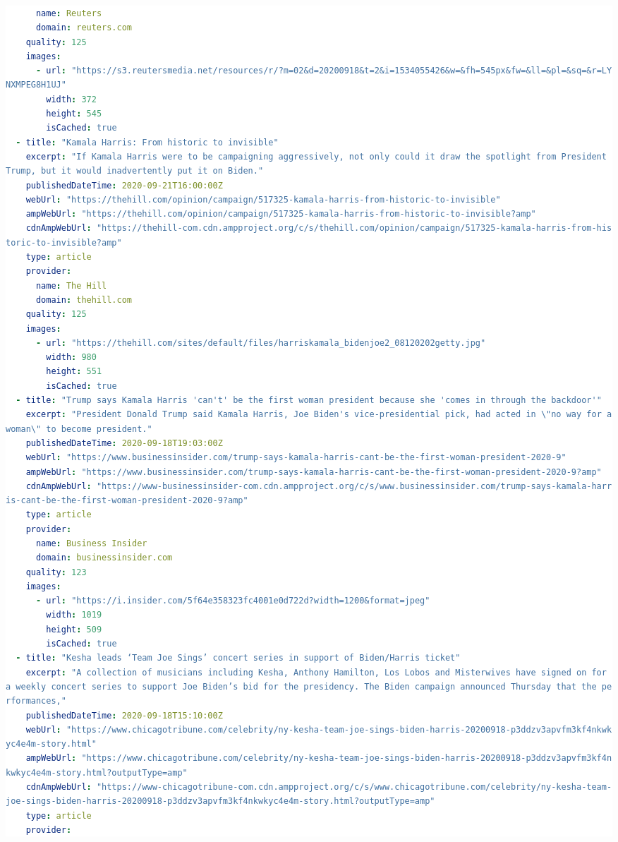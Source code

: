 ```yaml
      name: Reuters
      domain: reuters.com
    quality: 125
    images:
      - url: "https://s3.reutersmedia.net/resources/r/?m=02&d=20200918&t=2&i=1534055426&w=&fh=545px&fw=&ll=&pl=&sq=&r=LYNXMPEG8H1UJ"
        width: 372
        height: 545
        isCached: true
  - title: "Kamala Harris: From historic to invisible"
    excerpt: "If Kamala Harris were to be campaigning aggressively, not only could it draw the spotlight from President Trump, but it would inadvertently put it on Biden."
    publishedDateTime: 2020-09-21T16:00:00Z
    webUrl: "https://thehill.com/opinion/campaign/517325-kamala-harris-from-historic-to-invisible"
    ampWebUrl: "https://thehill.com/opinion/campaign/517325-kamala-harris-from-historic-to-invisible?amp"
    cdnAmpWebUrl: "https://thehill-com.cdn.ampproject.org/c/s/thehill.com/opinion/campaign/517325-kamala-harris-from-historic-to-invisible?amp"
    type: article
    provider:
      name: The Hill
      domain: thehill.com
    quality: 125
    images:
      - url: "https://thehill.com/sites/default/files/harriskamala_bidenjoe2_08120202getty.jpg"
        width: 980
        height: 551
        isCached: true
  - title: "Trump says Kamala Harris 'can't' be the first woman president because she 'comes in through the backdoor'"
    excerpt: "President Donald Trump said Kamala Harris, Joe Biden's vice-presidential pick, had acted in \"no way for a woman\" to become president."
    publishedDateTime: 2020-09-18T19:03:00Z
    webUrl: "https://www.businessinsider.com/trump-says-kamala-harris-cant-be-the-first-woman-president-2020-9"
    ampWebUrl: "https://www.businessinsider.com/trump-says-kamala-harris-cant-be-the-first-woman-president-2020-9?amp"
    cdnAmpWebUrl: "https://www-businessinsider-com.cdn.ampproject.org/c/s/www.businessinsider.com/trump-says-kamala-harris-cant-be-the-first-woman-president-2020-9?amp"
    type: article
    provider:
      name: Business Insider
      domain: businessinsider.com
    quality: 123
    images:
      - url: "https://i.insider.com/5f64e358323fc4001e0d722d?width=1200&format=jpeg"
        width: 1019
        height: 509
        isCached: true
  - title: "Kesha leads ‘Team Joe Sings’ concert series in support of Biden/Harris ticket"
    excerpt: "A collection of musicians including Kesha, Anthony Hamilton, Los Lobos and Misterwives have signed on for a weekly concert series to support Joe Biden’s bid for the presidency. The Biden campaign announced Thursday that the performances,"
    publishedDateTime: 2020-09-18T15:10:00Z
    webUrl: "https://www.chicagotribune.com/celebrity/ny-kesha-team-joe-sings-biden-harris-20200918-p3ddzv3apvfm3kf4nkwkyc4e4m-story.html"
    ampWebUrl: "https://www.chicagotribune.com/celebrity/ny-kesha-team-joe-sings-biden-harris-20200918-p3ddzv3apvfm3kf4nkwkyc4e4m-story.html?outputType=amp"
    cdnAmpWebUrl: "https://www-chicagotribune-com.cdn.ampproject.org/c/s/www.chicagotribune.com/celebrity/ny-kesha-team-joe-sings-biden-harris-20200918-p3ddzv3apvfm3kf4nkwkyc4e4m-story.html?outputType=amp"
    type: article
    provider:
```